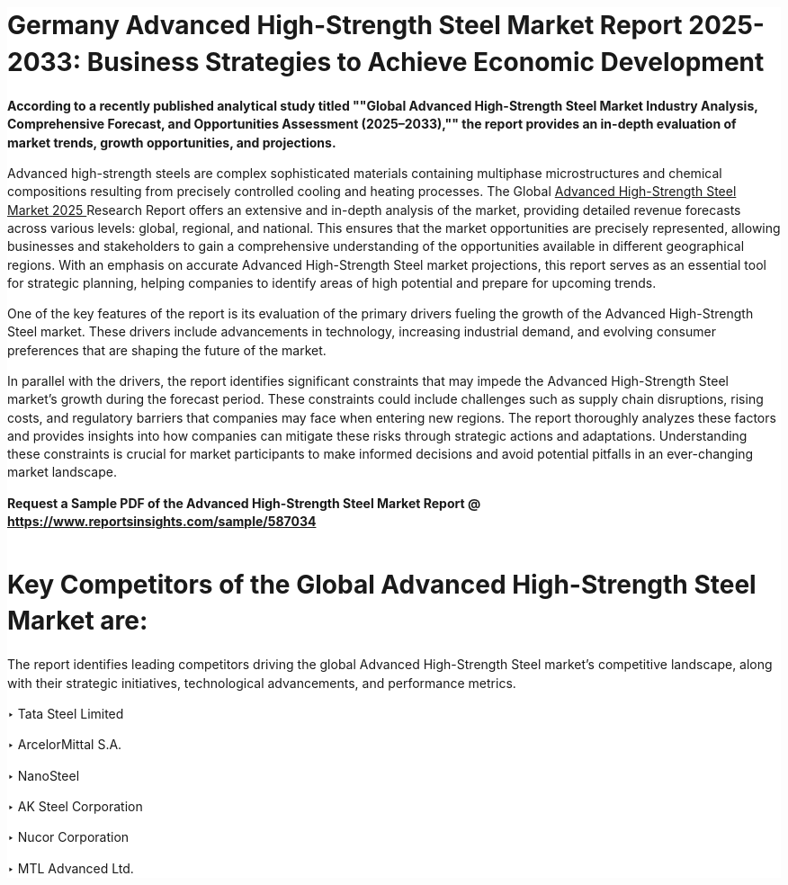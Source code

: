 # Germany Advanced High-Strength Steel Market Report 2025-2033: Business Strategies to Achieve Economic Development

<strong>According to a recently published analytical study titled ""Global Advanced High-Strength Steel Market Industry Analysis, Comprehensive Forecast, and Opportunities Assessment (2025–2033),"" the report provides an in-depth evaluation of market trends, growth opportunities, and projections.</strong>

Advanced high-strength steels are complex sophisticated materials containing multiphase microstructures and chemical compositions resulting from precisely controlled cooling and heating processes. The Global <a href=https://www.reportsinsights.com/sample/587034>Advanced High-Strength Steel Market 2025 </a> Research Report offers an extensive and in-depth analysis of the market, providing detailed revenue forecasts across various levels: global, regional, and national. This ensures that the market opportunities are precisely represented, allowing businesses and stakeholders to gain a comprehensive understanding of the opportunities available in different geographical regions. With an emphasis on accurate Advanced High-Strength Steel market projections, this report serves as an essential tool for strategic planning, helping companies to identify areas of high potential and prepare for upcoming trends.

One of the key features of the report is its evaluation of the primary drivers fueling the growth of the Advanced High-Strength Steel market. These drivers include advancements in technology, increasing industrial demand, and evolving consumer preferences that are shaping the future of the market. 

In parallel with the drivers, the report identifies significant constraints that may impede the Advanced High-Strength Steel market’s growth during the forecast period. These constraints could include challenges such as supply chain disruptions, rising costs, and regulatory barriers that companies may face when entering new regions. The report thoroughly analyzes these factors and provides insights into how companies can mitigate these risks through strategic actions and adaptations. Understanding these constraints is crucial for market participants to make informed decisions and avoid potential pitfalls in an ever-changing market landscape.

<strong>Request a Sample PDF of the Advanced High-Strength Steel Market Report </strong><strong>@<a href=https://www.reportsinsights.com/sample/587034> https://www.reportsinsights.com/sample/587034</a></strong></font>

# <strong>Key Competitors of the Global Advanced High-Strength Steel Market are:</strong>

The report identifies leading competitors driving the global Advanced High-Strength Steel market’s competitive landscape, along with their strategic initiatives, technological advancements, and performance metrics.

‣ Tata Steel Limited

‣ ArcelorMittal S.A.

‣ NanoSteel

‣ AK Steel Corporation

‣ Nucor Corporation

‣ MTL Advanced Ltd.
